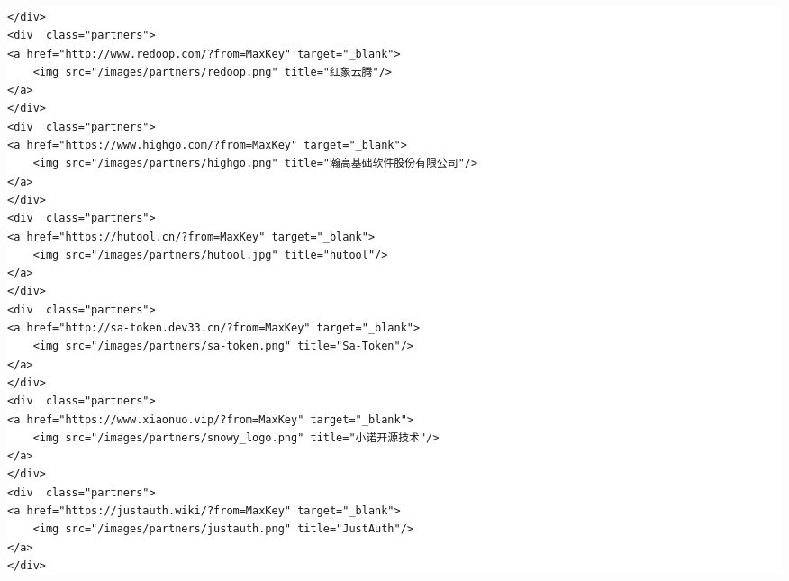     </div>
    <div  class="partners">
    <a href="http://www.redoop.com/?from=MaxKey" target="_blank">
        <img src="/images/partners/redoop.png" title="红象云腾"/>
    </a>
    </div>
    <div  class="partners">
    <a href="https://www.highgo.com/?from=MaxKey" target="_blank">
        <img src="/images/partners/highgo.png" title="瀚高基础软件股份有限公司"/>
    </a>
    </div>
    <div  class="partners">
    <a href="https://hutool.cn/?from=MaxKey" target="_blank">
        <img src="/images/partners/hutool.jpg" title="hutool"/>
    </a>
    </div>
    <div  class="partners">
    <a href="http://sa-token.dev33.cn/?from=MaxKey" target="_blank">
        <img src="/images/partners/sa-token.png" title="Sa-Token"/>
    </a>
    </div>
    <div  class="partners">
    <a href="https://www.xiaonuo.vip/?from=MaxKey" target="_blank">
        <img src="/images/partners/snowy_logo.png" title="小诺开源技术"/>
    </a>
    </div>
    <div  class="partners">
    <a href="https://justauth.wiki/?from=MaxKey" target="_blank">
        <img src="/images/partners/justauth.png" title="JustAuth"/> 
    </a>
    </div>
</div>
</div>

